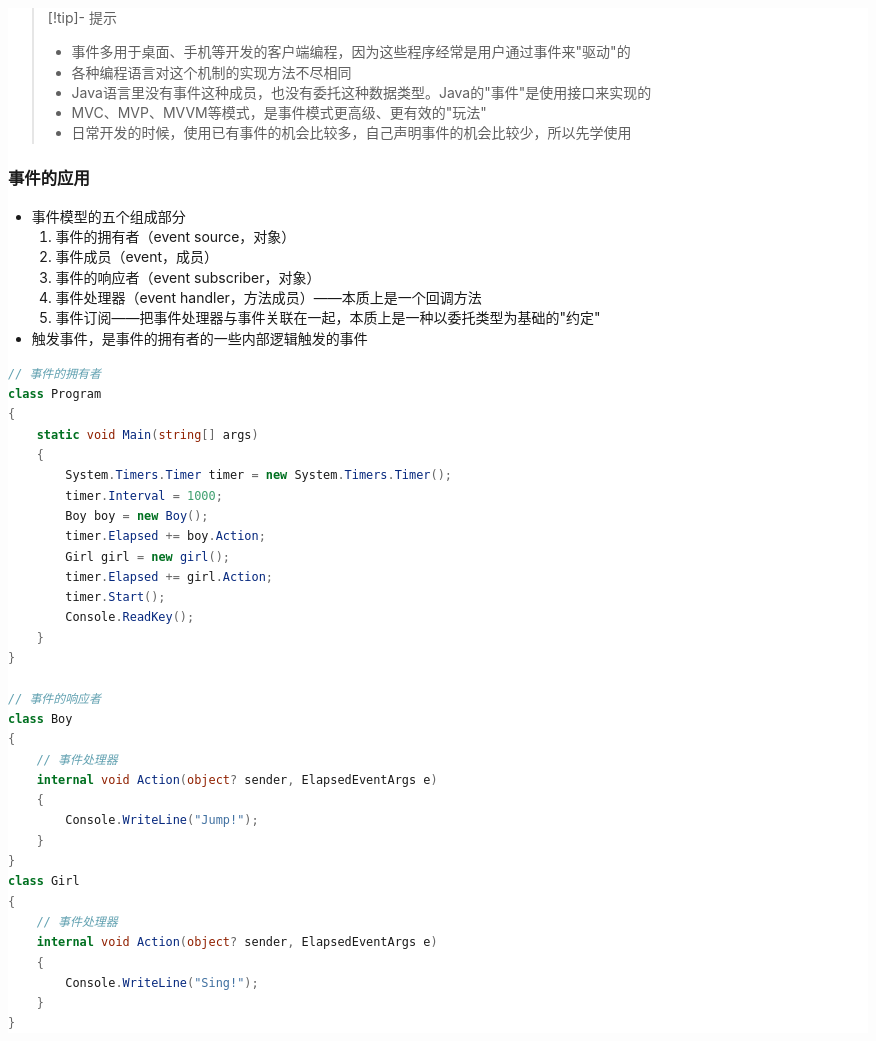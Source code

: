 > [!tip]- 提示
> - 事件多用于桌面、手机等开发的客户端编程，因为这些程序经常是用户通过事件来"驱动"的
> - 各种编程语言对这个机制的实现方法不尽相同
> - Java语言里没有事件这种成员，也没有委托这种数据类型。Java的"事件"是使用接口来实现的
> - MVC、MVP、MVVM等模式，是事件模式更高级、更有效的"玩法"
> - 日常开发的时候，使用已有事件的机会比较多，自己声明事件的机会比较少，所以先学使用

### 事件的应用

- 事件模型的五个组成部分
	1. 事件的拥有者（event source，对象）
	2. 事件成员（event，成员）
	3. 事件的响应者（event subscriber，对象）
	4. 事件处理器（event handler，方法成员）——本质上是一个回调方法
	5. 事件订阅——把事件处理器与事件关联在一起，本质上是一种以委托类型为基础的"约定"
- 触发事件，是事件的拥有者的一些内部逻辑触发的事件

```cs
// 事件的拥有者
class Program
{
	static void Main(string[] args)
	{
		System.Timers.Timer timer = new System.Timers.Timer();
		timer.Interval = 1000;
		Boy boy = new Boy();
		timer.Elapsed += boy.Action;
		Girl girl = new girl();
		timer.Elapsed += girl.Action;
		timer.Start();
		Console.ReadKey();
	}
}

// 事件的响应者
class Boy
{
	// 事件处理器
    internal void Action(object? sender, ElapsedEventArgs e)
    {
        Console.WriteLine("Jump!");
    }
}
class Girl
{
	// 事件处理器
    internal void Action(object? sender, ElapsedEventArgs e)
    {
        Console.WriteLine("Sing!");
    }
}
```


[^1]: 引用于：[刘铁猛《C#语言入门详解》全集  1分25秒处弹幕](https://www.bilibili.com/video/BV13b411b7Ht/?p=20&share_source=copy_web&vd_source=407f92cf6751e29e9d623fde5b09db24&t=83) 
[^2]: 引用于：[刘铁猛《C#语言入门详解》全集  1:02:06 处弹幕](https://www.bilibili.com/video/BV13b411b7Ht/?p=22&share_source=copy_web&vd_source=407f92cf6751e29e9d623fde5b09db24&t=3726)